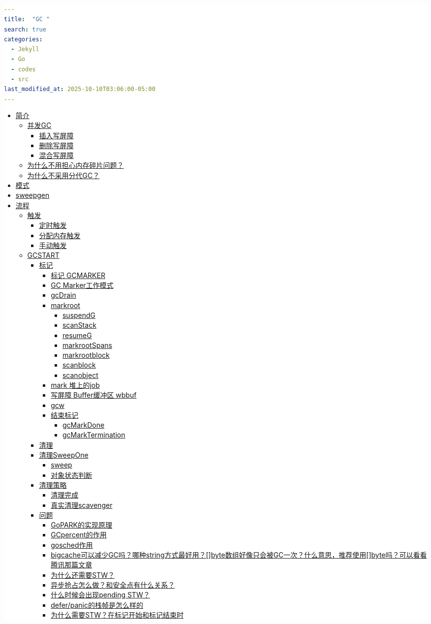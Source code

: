 ```yaml
---
title:  "GC "
search: true
categories:
  - Jekyll
  - Go
  - codes
  - src
last_modified_at: 2025-10-10T03:06:00-05:00
---
```


- [简介](#简介)
  - [并发GC](#并发gc)
    - [插入写屏障](#插入写屏障)
    - [删除写屏障](#删除写屏障)
    - [混合写屏障](#混合写屏障)
  - [为什么不用担心内存碎片问题？](#为什么不用担心内存碎片问题)
  - [为什么不采用分代GC？](#为什么不采用分代gc)
- [模式](#模式)
- [sweepgen](#sweepgen)
- [流程](#流程)
  - [触发](#触发)
    - [定时触发](#定时触发)
    - [分配内存触发](#分配内存触发)
    - [手动触发](#手动触发)
  - [GCSTART](#gcstart)
    - [标记](#标记)
      - [标记 GCMARKER](#标记-gcmarker)
      - [GC Marker工作模式](#gc-marker工作模式)
      - [gcDrain](#gcdrain)
      - [markroot](#markroot)
        - [suspendG](#suspendg)
        - [scanStack](#scanstack)
        - [resumeG](#resumeg)
        - [markrootSpans](#markrootspans)
        - [markrootblock](#markrootblock)
        - [scanblock](#scanblock)
        - [scanobject](#scanobject)
      - [mark 堆上的job](#mark-堆上的job)
      - [写屏障 Buffer缓冲区 wbbuf](#写屏障-buffer缓冲区-wbbuf)
      - [gcw](#gcw)
      - [结束标记](#结束标记)
        - [gcMarkDone](#gcmarkdone)
        - [gcMarkTermination](#gcmarktermination)
    - [清理](#清理)
    - [清理SweepOne](#清理sweepone)
      - [sweep](#sweep)
      - [对象状态判断](#对象状态判断)
    - [清理策略](#清理策略)
      - [清理完成](#清理完成)
      - [真实清理scavenger](#真实清理scavenger)
    - [问题](#问题)
      - [GoPARK的实现原理](#gopark的实现原理)
      - [GCpercent的作用](#gcpercent的作用)
      - [gosched作用](#gosched作用)
      - [bigcache可以减少GC吗？哪种string方式最好用？\[\]byte数组好像只会被GC一次？什么意思，推荐使用\[\]byte吗？可以看看腾讯那篇文章](#bigcache可以减少gc吗哪种string方式最好用byte数组好像只会被gc一次什么意思推荐使用byte吗可以看看腾讯那篇文章)
      - [为什么还需要STW？](#为什么还需要stw)
      - [异步抢占怎么做？和安全点有什么关系？](#异步抢占怎么做和安全点有什么关系)
      - [什么时候会出现pending STW？](#什么时候会出现pending-stw)
      - [defer/panic的栈帧是怎么样的](#deferpanic的栈帧是怎么样的)
      - [为什么需要STW？在标记开始和标记结束时](#为什么需要stw在标记开始和标记结束时)